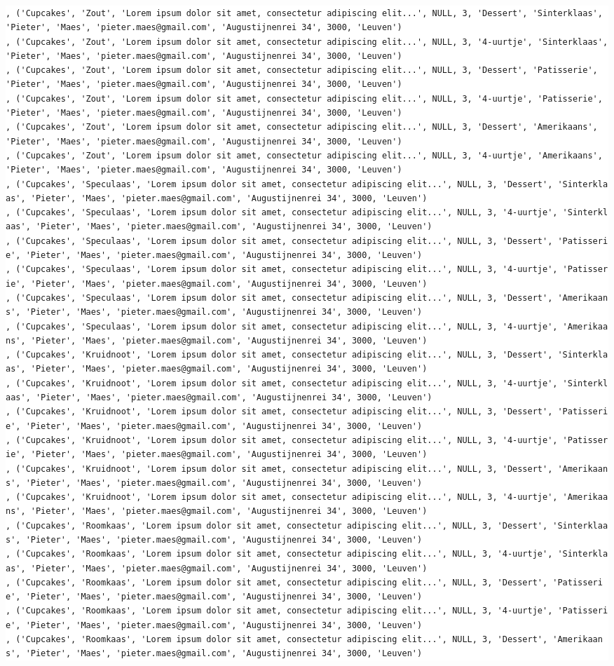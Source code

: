 	, ('Cupcakes', 'Zout', 'Lorem ipsum dolor sit amet, consectetur adipiscing elit...', NULL, 3, 'Dessert', 'Sinterklaas', 'Pieter', 'Maes', 'pieter.maes@gmail.com', 'Augustijnenrei 34', 3000, 'Leuven')
	, ('Cupcakes', 'Zout', 'Lorem ipsum dolor sit amet, consectetur adipiscing elit...', NULL, 3, '4-uurtje', 'Sinterklaas', 'Pieter', 'Maes', 'pieter.maes@gmail.com', 'Augustijnenrei 34', 3000, 'Leuven')
	, ('Cupcakes', 'Zout', 'Lorem ipsum dolor sit amet, consectetur adipiscing elit...', NULL, 3, 'Dessert', 'Patisserie', 'Pieter', 'Maes', 'pieter.maes@gmail.com', 'Augustijnenrei 34', 3000, 'Leuven')
	, ('Cupcakes', 'Zout', 'Lorem ipsum dolor sit amet, consectetur adipiscing elit...', NULL, 3, '4-uurtje', 'Patisserie', 'Pieter', 'Maes', 'pieter.maes@gmail.com', 'Augustijnenrei 34', 3000, 'Leuven')
	, ('Cupcakes', 'Zout', 'Lorem ipsum dolor sit amet, consectetur adipiscing elit...', NULL, 3, 'Dessert', 'Amerikaans', 'Pieter', 'Maes', 'pieter.maes@gmail.com', 'Augustijnenrei 34', 3000, 'Leuven')
	, ('Cupcakes', 'Zout', 'Lorem ipsum dolor sit amet, consectetur adipiscing elit...', NULL, 3, '4-uurtje', 'Amerikaans', 'Pieter', 'Maes', 'pieter.maes@gmail.com', 'Augustijnenrei 34', 3000, 'Leuven')
	, ('Cupcakes', 'Speculaas', 'Lorem ipsum dolor sit amet, consectetur adipiscing elit...', NULL, 3, 'Dessert', 'Sinterklaas', 'Pieter', 'Maes', 'pieter.maes@gmail.com', 'Augustijnenrei 34', 3000, 'Leuven')
	, ('Cupcakes', 'Speculaas', 'Lorem ipsum dolor sit amet, consectetur adipiscing elit...', NULL, 3, '4-uurtje', 'Sinterklaas', 'Pieter', 'Maes', 'pieter.maes@gmail.com', 'Augustijnenrei 34', 3000, 'Leuven')
	, ('Cupcakes', 'Speculaas', 'Lorem ipsum dolor sit amet, consectetur adipiscing elit...', NULL, 3, 'Dessert', 'Patisserie', 'Pieter', 'Maes', 'pieter.maes@gmail.com', 'Augustijnenrei 34', 3000, 'Leuven')
	, ('Cupcakes', 'Speculaas', 'Lorem ipsum dolor sit amet, consectetur adipiscing elit...', NULL, 3, '4-uurtje', 'Patisserie', 'Pieter', 'Maes', 'pieter.maes@gmail.com', 'Augustijnenrei 34', 3000, 'Leuven')
	, ('Cupcakes', 'Speculaas', 'Lorem ipsum dolor sit amet, consectetur adipiscing elit...', NULL, 3, 'Dessert', 'Amerikaans', 'Pieter', 'Maes', 'pieter.maes@gmail.com', 'Augustijnenrei 34', 3000, 'Leuven')
	, ('Cupcakes', 'Speculaas', 'Lorem ipsum dolor sit amet, consectetur adipiscing elit...', NULL, 3, '4-uurtje', 'Amerikaans', 'Pieter', 'Maes', 'pieter.maes@gmail.com', 'Augustijnenrei 34', 3000, 'Leuven')
	, ('Cupcakes', 'Kruidnoot', 'Lorem ipsum dolor sit amet, consectetur adipiscing elit...', NULL, 3, 'Dessert', 'Sinterklaas', 'Pieter', 'Maes', 'pieter.maes@gmail.com', 'Augustijnenrei 34', 3000, 'Leuven')
	, ('Cupcakes', 'Kruidnoot', 'Lorem ipsum dolor sit amet, consectetur adipiscing elit...', NULL, 3, '4-uurtje', 'Sinterklaas', 'Pieter', 'Maes', 'pieter.maes@gmail.com', 'Augustijnenrei 34', 3000, 'Leuven')
	, ('Cupcakes', 'Kruidnoot', 'Lorem ipsum dolor sit amet, consectetur adipiscing elit...', NULL, 3, 'Dessert', 'Patisserie', 'Pieter', 'Maes', 'pieter.maes@gmail.com', 'Augustijnenrei 34', 3000, 'Leuven')
	, ('Cupcakes', 'Kruidnoot', 'Lorem ipsum dolor sit amet, consectetur adipiscing elit...', NULL, 3, '4-uurtje', 'Patisserie', 'Pieter', 'Maes', 'pieter.maes@gmail.com', 'Augustijnenrei 34', 3000, 'Leuven')
	, ('Cupcakes', 'Kruidnoot', 'Lorem ipsum dolor sit amet, consectetur adipiscing elit...', NULL, 3, 'Dessert', 'Amerikaans', 'Pieter', 'Maes', 'pieter.maes@gmail.com', 'Augustijnenrei 34', 3000, 'Leuven')
	, ('Cupcakes', 'Kruidnoot', 'Lorem ipsum dolor sit amet, consectetur adipiscing elit...', NULL, 3, '4-uurtje', 'Amerikaans', 'Pieter', 'Maes', 'pieter.maes@gmail.com', 'Augustijnenrei 34', 3000, 'Leuven')
	, ('Cupcakes', 'Roomkaas', 'Lorem ipsum dolor sit amet, consectetur adipiscing elit...', NULL, 3, 'Dessert', 'Sinterklaas', 'Pieter', 'Maes', 'pieter.maes@gmail.com', 'Augustijnenrei 34', 3000, 'Leuven')
	, ('Cupcakes', 'Roomkaas', 'Lorem ipsum dolor sit amet, consectetur adipiscing elit...', NULL, 3, '4-uurtje', 'Sinterklaas', 'Pieter', 'Maes', 'pieter.maes@gmail.com', 'Augustijnenrei 34', 3000, 'Leuven')
	, ('Cupcakes', 'Roomkaas', 'Lorem ipsum dolor sit amet, consectetur adipiscing elit...', NULL, 3, 'Dessert', 'Patisserie', 'Pieter', 'Maes', 'pieter.maes@gmail.com', 'Augustijnenrei 34', 3000, 'Leuven')
	, ('Cupcakes', 'Roomkaas', 'Lorem ipsum dolor sit amet, consectetur adipiscing elit...', NULL, 3, '4-uurtje', 'Patisserie', 'Pieter', 'Maes', 'pieter.maes@gmail.com', 'Augustijnenrei 34', 3000, 'Leuven')
	, ('Cupcakes', 'Roomkaas', 'Lorem ipsum dolor sit amet, consectetur adipiscing elit...', NULL, 3, 'Dessert', 'Amerikaans', 'Pieter', 'Maes', 'pieter.maes@gmail.com', 'Augustijnenrei 34', 3000, 'Leuven')